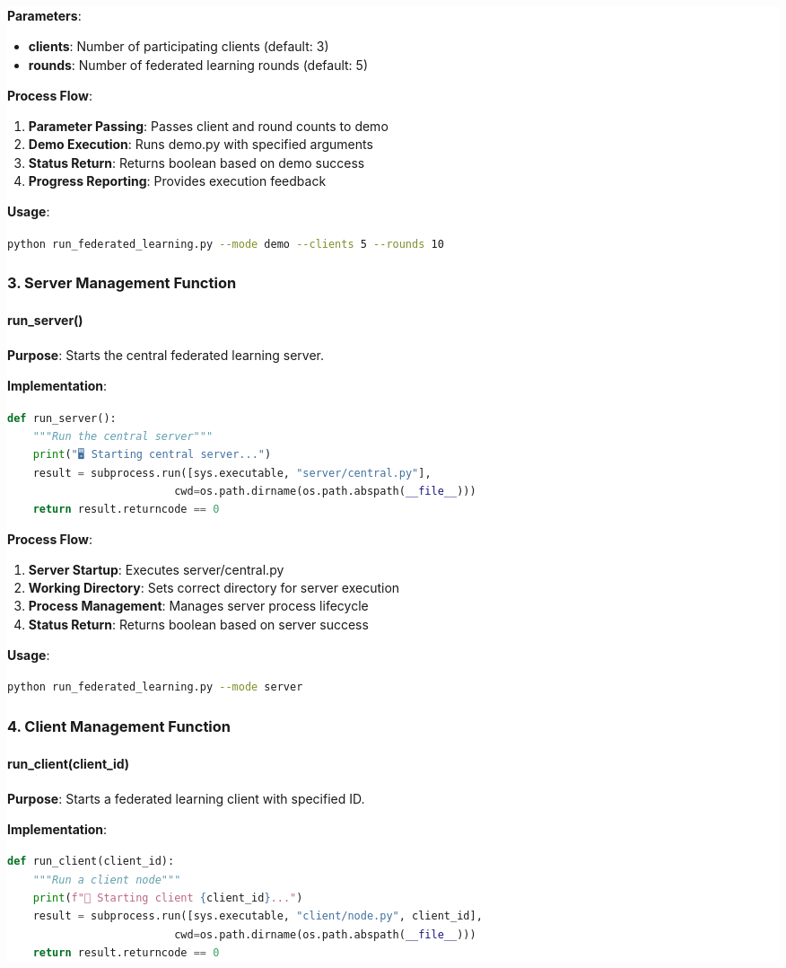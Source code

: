 **Parameters**:
- **clients**: Number of participating clients (default: 3)
- **rounds**: Number of federated learning rounds (default: 5)

**Process Flow**:
1. **Parameter Passing**: Passes client and round counts to demo
2. **Demo Execution**: Runs demo.py with specified arguments
3. **Status Return**: Returns boolean based on demo success
4. **Progress Reporting**: Provides execution feedback

**Usage**:
```bash
python run_federated_learning.py --mode demo --clients 5 --rounds 10
```

### 3. Server Management Function

#### run_server()
**Purpose**: Starts the central federated learning server.

**Implementation**:
```python
def run_server():
    """Run the central server"""
    print("🖥️ Starting central server...")
    result = subprocess.run([sys.executable, "server/central.py"],
                          cwd=os.path.dirname(os.path.abspath(__file__)))
    return result.returncode == 0
```

**Process Flow**:
1. **Server Startup**: Executes server/central.py
2. **Working Directory**: Sets correct directory for server execution
3. **Process Management**: Manages server process lifecycle
4. **Status Return**: Returns boolean based on server success

**Usage**:
```bash
python run_federated_learning.py --mode server
```

### 4. Client Management Function

#### run_client(client_id)
**Purpose**: Starts a federated learning client with specified ID.

**Implementation**:
```python
def run_client(client_id):
    """Run a client node"""
    print(f"👤 Starting client {client_id}...")
    result = subprocess.run([sys.executable, "client/node.py", client_id],
                          cwd=os.path.dirname(os.path.abspath(__file__)))
    return result.returncode == 0
```
